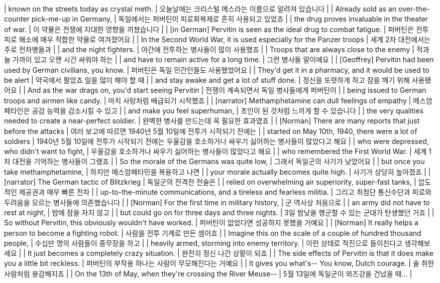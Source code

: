 | known on the streets today as crystal meth.                  | ‎오늘날에는 크리스털 메스라는 ‎이름으로 알려져 있습니다        |
| Already sold as an over-the-counter pick-me-up in Germany,   | ‎독일에서는 퍼버틴이 피로회복제로 ‎흔히 사용되고 있었죠        |
| the drug proves invaluable in the theater of war.            | ‎이 약물은 전쟁에 지대한 ‎영향을 끼쳤습니다                    |
| [in German] Pervitin is seen as the ideal drug to combat fatigue. | ‎퍼버틴은 전투 피로 해소에 ‎매우 적합한 약물로 여겨졌어요      |
| In the Second World War, it is used especially for the Panzer troops | ‎세계 2차 대전에서는 주로 ‎전차병들과                          |
| and the night fighters.                                      | ‎야간에 전투하는 병사들이 ‎많이 사용했죠                       |
| Troops that are always close to the enemy                    | ‎적과 늘 가까이 있고 ‎오랜 시간 싸워야 하는                    |
| and have to remain active for a long time.                   | ‎그런 병사들 말이에요                                         |
| [Geoffrey] Pervitin had been used by German civilians, you know. | ‎퍼버틴은 독일 민간인들도 ‎사용했었어요                        |
| They'd get it in a pharmacy, and it would be used to be alert | ‎약국에서 팔았죠 ‎일을 많이 해야 할 때                         |
| and stay awake and get a lot of stuff done.                  | ‎정신을 또렷하게 하고 ‎잠을 깨기 위해 사용됐어요               |
| And as the war drags on, you'd start seeing Pervitin         | ‎전쟁이 계속되면서 ‎독일 병사들에게 퍼버틴이                   |
| being issued to German troops and airmen like candy.         | ‎마치 사탕처럼 배급되기 시작했죠                              |
| [narrator] Methamphetamine can dull feelings of empathy      | ‎메스암페타인은 ‎공감 능력을 감소시킬 수 있고                  |
| and make you feel superhuman,                                | ‎초인이 된 것처럼 ‎느끼게 할 수 있습니다                       |
| the very qualities needed to create a near-perfect soldier.  | ‎완벽한 병사를 만드는데 ‎꼭 필요한 효과였죠                    |
| [Norman] There are many reports that just before the attacks | ‎여러 보고에 따르면 ‎1940년 5월 10일에 ‎전투가 시작되기 전에는  |
| started on May 10th, 1940, there were a lot of soldiers      | ‎1940년 5월 10일에 ‎전투가 시작되기 전에는 ‎우울감을 호소하거나 싸우기 ‎싫어하는 병사들이 많았다고 해요 |
| who were depressed, who didn't want to fight,                | ‎우울감을 호소하거나 싸우기 ‎싫어하는 병사들이 많았다고 해요   |
| who remembered the First World War.                          | ‎세계 1차 대전을 기억하는 ‎병사들이 그랬죠                     |
| So the morale of the Germans was quite low,                  | ‎그래서 독일군의 사기가 낮았어요                              |
| but once you take methamphetamine,                           | ‎하지만 메스암페타민을 ‎복용하고 나면                          |
| your morale actually becomes quite high.                     | ‎사기가 상당히 높아졌죠                                       |
| [narrator] The German tactic of Blitzkrieg                   | ‎독일군의 전격전 전술은                                       |
| relied on overwhelming air superiority, super-fast tanks,    | ‎압도적인 제공권과 ‎매우 빠른 전차                             |
| up-to-the-minute communications, and a tireless and fearless militia. | ‎그리고 최첨단 통신수단과 ‎피로와 두려움을 모르는 ‎병사들에 의존했습니다 |
| [Norman] For the first time in military history,             | ‎군 역사상 처음으로                                           |
| an army did not have to rest at night,                       | ‎밤에 잠을 자지 않고                                          |
| but could go on for three days and three nights.             | ‎3일 밤낮을 행군할 수 있는 ‎군대가 탄생했던 거죠               |
| So without Pervitin, this obviously wouldn't have worked.    | ‎퍼버틴이 없었다면 ‎성공하지 못했을 거예요                     |
| [Norman] It really helps a person to become a fighting robot. | ‎사람을 전투 기계로 만든 셈이죠                               |
| Imagine this on the scale of a couple of hundred thousand people, | ‎수십만 명의 사람들이 ‎중무장을 하고                           |
| heavily armed, storming into enemy territory.                | ‎이런 상태로 적진으로 ‎들이친다고 생각해보세요                 |
| It just becomes a completely crazy situation.                | ‎완전히 정신 나간 상황이 되죠                                 |
| The side effects of Pervitin is that it does make you a little bit reckless. | ‎퍼버틴의 부작용 하나는 ‎사람이 무모해진다는 거예요            |
| It gives you what's-- You know, Dutch courage.               | ‎술 취한 사람처럼 용감해지죠                                  |
| On the 13th of May, when they're crossing the River Meuse--  | ‎5월 13일에 ‎독일군이 뫼즈강을 건넜을 때...                    |